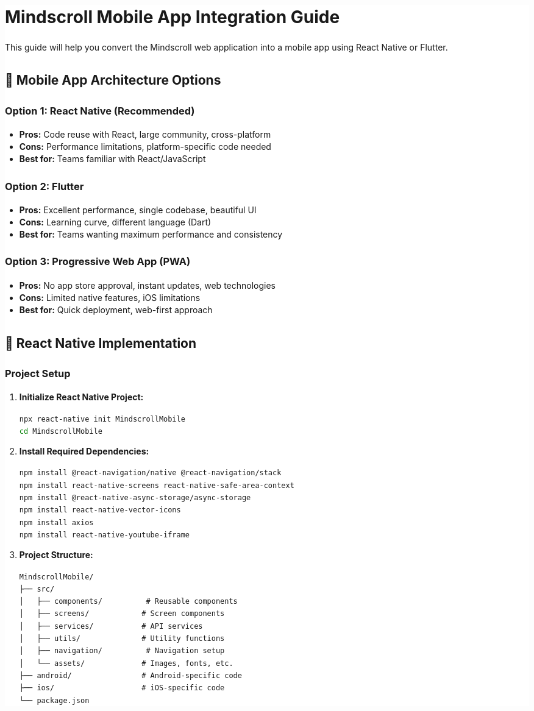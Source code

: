 # Mindscroll Mobile App Integration Guide

This guide will help you convert the Mindscroll web application into a mobile app using React Native or Flutter.

## 📱 Mobile App Architecture Options

### Option 1: React Native (Recommended)
- **Pros:** Code reuse with React, large community, cross-platform
- **Cons:** Performance limitations, platform-specific code needed
- **Best for:** Teams familiar with React/JavaScript

### Option 2: Flutter
- **Pros:** Excellent performance, single codebase, beautiful UI
- **Cons:** Learning curve, different language (Dart)
- **Best for:** Teams wanting maximum performance and consistency

### Option 3: Progressive Web App (PWA)
- **Pros:** No app store approval, instant updates, web technologies
- **Cons:** Limited native features, iOS limitations
- **Best for:** Quick deployment, web-first approach

## 🚀 React Native Implementation

### Project Setup

1. **Initialize React Native Project:**
   ```bash
   npx react-native init MindscrollMobile
   cd MindscrollMobile
   ```

2. **Install Required Dependencies:**
   ```bash
   npm install @react-navigation/native @react-navigation/stack
   npm install react-native-screens react-native-safe-area-context
   npm install @react-native-async-storage/async-storage
   npm install react-native-vector-icons
   npm install axios
   npm install react-native-youtube-iframe
   ```

3. **Project Structure:**
   ```
   MindscrollMobile/
   ├── src/
   │   ├── components/          # Reusable components
   │   ├── screens/            # Screen components
   │   ├── services/           # API services
   │   ├── utils/              # Utility functions
   │   ├── navigation/          # Navigation setup
   │   └── assets/             # Images, fonts, etc.
   ├── android/                # Android-specific code
   ├── ios/                    # iOS-specific code
   └── package.json
   ```
